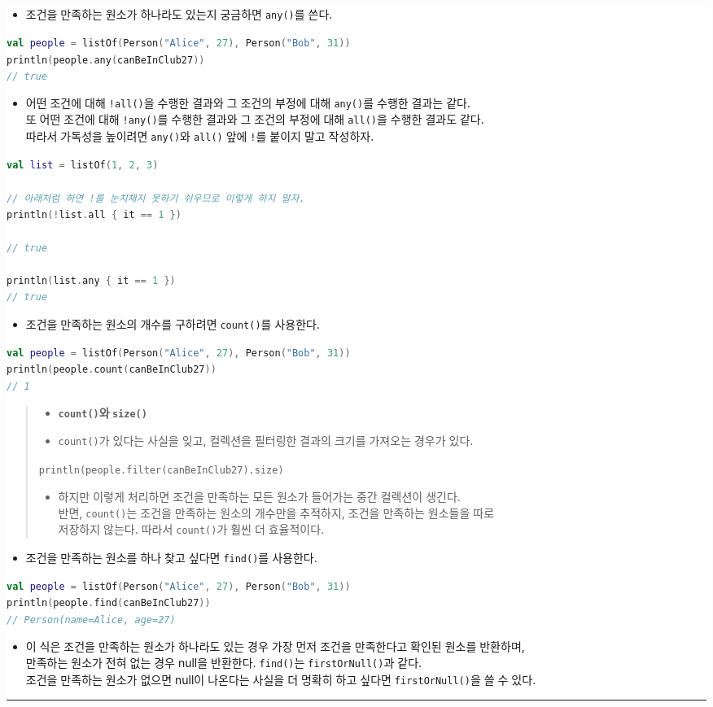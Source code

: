 - 조건을 만족하는 원소가 하나라도 있는지 궁금하면 `any()`를 쓴다.

```kt
val people = listOf(Person("Alice", 27), Person("Bob", 31))
println(people.any(canBeInClub27))
// true
```

- 어떤 조건에 대해 `!all()`을 수행한 결과와 그 조건의 부정에 대해 `any()`를 수행한 결과는 같다.  
  또 어떤 조건에 대해 `!any()`를 수행한 결과와 그 조건의 부정에 대해 `all()`을 수행한 결과도 같다.  
  따라서 가독성을 높이려면 `any()`와 `all()` 앞에 `!`를 붙이지 말고 작성하자.

```kt
val list = listOf(1, 2, 3)

// 아래처럼 하면 !를 눈치채지 못하기 쉬우므로 이렇게 하지 말자.
println(!list.all { it == 1 })

// true

println(list.any { it == 1 })
// true
```

- 조건을 만족하는 원소의 개수를 구하려면 `count()`를 사용한다.

```kt
val people = listOf(Person("Alice", 27), Person("Bob", 31))
println(people.count(canBeInClub27))
// 1
```

> - **`count()`와 `size()`**
>
> - `count()`가 있다는 사실을 잊고, 컬렉션을 필터링한 결과의 크기를 가져오는 경우가 있다.
>
> ```kt
> println(people.filter(canBeInClub27).size)
> ```
>
> - 하지만 이렇게 처리하면 조건을 만족하는 모든 원소가 들어가는 중간 컬렉션이 생긴다.  
>   반면, `count()`는 조건을 만족하는 원소의 개수만을 추적하지, 조건을 만족하는 원소들을 따로  
>   저장하지 않는다. 따라서 `count()`가 훨씬 더 효율적이다.

- 조건을 만족하는 원소를 하나 찾고 싶다면 `find()`를 사용한다.

```kt
val people = listOf(Person("Alice", 27), Person("Bob", 31))
println(people.find(canBeInClub27))
// Person(name=Alice, age=27)
```

- 이 식은 조건을 만족하는 원소가 하나라도 있는 경우 가장 먼저 조건을 만족한다고 확인된 원소를 반환하며,  
  만족하는 원소가 전혀 없는 경우 null을 반환한다. `find()`는 `firstOrNull()`과 같다.  
  조건을 만족하는 원소가 없으면 null이 나온다는 사실을 더 명확히 하고 싶다면 `firstOrNull()`을 쓸 수 있다.

---
